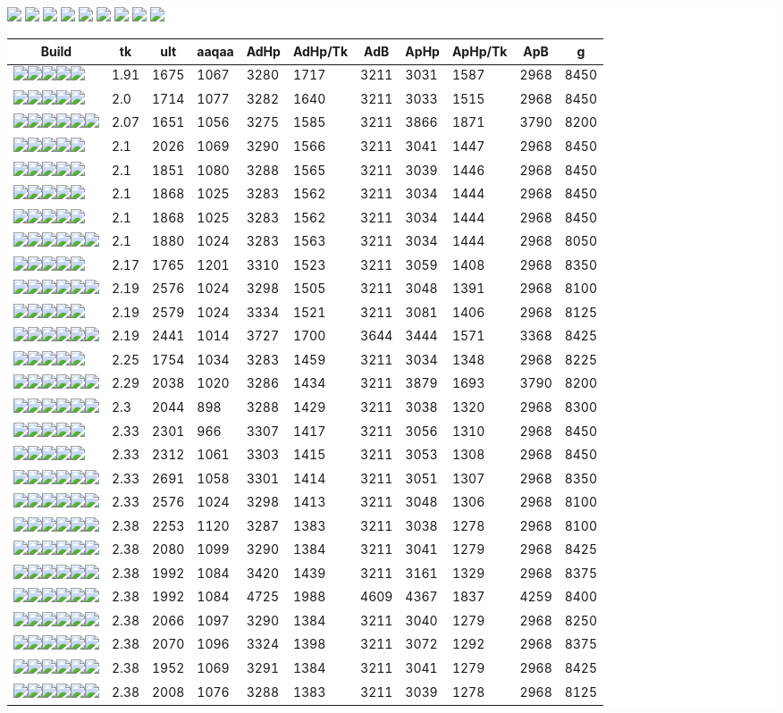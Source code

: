 
![](/Styles/Precision/PressTheAttack/PressTheAttack.png)
![](/Styles/Precision/Overheal.png)
![](/Styles/Precision/LegendAlacrity/LegendAlacrity.png)
![](/Styles/Precision/CutDown/CutDown.png)
![](/Styles/Sorcery/ManaflowBand/ManaflowBand.png)
![](/Styles/Sorcery/GatheringStorm/GatheringStorm.png)
![](/StatMods/StatModsAdaptiveForceIcon.png)
![](/StatMods/StatModsAdaptiveForceIcon.png)
![](/StatMods/StatModsArmorIcon.png)





 Build |tk|ult|aaqaa|AdHp|AdHp/Tk|AdB|ApHp|ApHp/Tk|ApB|g
-|-|-|-|-|-|-|-|-|-|-
![](/item/6672.png)![](/item/3087.png)![](/item/1053.png)![](/item/1055.png)![](/item/3006.png)|1.91|1675|1067|3280|1717|3211|3031|1587|2968|8450
![](/item/6672.png)![](/item/3095.png)![](/item/1053.png)![](/item/1055.png)![](/item/3006.png)|2.0|1714|1077|3282|1640|3211|3033|1515|2968|8450
![](/item/6672.png)![](/item/3091.png)![](/item/1001.png)![](/item/1053.png)![](/item/1055.png)![](/item/1036.png)|2.07|1651|1056|3275|1585|3211|3866|1871|3790|8200
![](/item/6672.png)![](/item/6676.png)![](/item/1053.png)![](/item/1055.png)![](/item/3006.png)|2.1|2026|1069|3290|1566|3211|3041|1447|2968|8450
![](/item/6672.png)![](/item/3033.png)![](/item/1053.png)![](/item/1055.png)![](/item/3006.png)|2.1|1851|1080|3288|1565|3211|3039|1446|2968|8450
![](/item/6672.png)![](/item/6693.png)![](/item/1053.png)![](/item/1055.png)![](/item/3006.png)|2.1|1868|1025|3283|1562|3211|3034|1444|2968|8450
![](/item/6672.png)![](/item/6696.png)![](/item/1053.png)![](/item/1055.png)![](/item/3006.png)|2.1|1868|1025|3283|1562|3211|3034|1444|2968|8450
![](/item/6672.png)![](/item/3006.png)![](/item/1053.png)![](/item/1055.png)![](/item/1038.png)![](/item/1038.png)|2.1|1880|1024|3283|1563|3211|3034|1444|2968|8050
![](/item/6672.png)![](/item/3153.png)![](/item/1001.png)![](/item/1055.png)![](/item/1038.png)|2.17|1765|1201|3310|1523|3211|3059|1408|2968|8350
![](/item/6691.png)![](/item/6696.png)![](/item/1001.png)![](/item/1053.png)![](/item/1055.png)![](/item/1036.png)|2.19|2576|1024|3298|1505|3211|3048|1391|2968|8100
![](/item/3074.png)![](/item/6691.png)![](/item/1001.png)![](/item/1055.png)![](/item/1037.png)|2.19|2579|1024|3334|1521|3211|3081|1406|2968|8125
![](/item/6691.png)![](/item/6609.png)![](/item/1001.png)![](/item/1053.png)![](/item/1055.png)![](/item/1037.png)|2.19|2441|1014|3727|1700|3644|3444|1571|3368|8425
![](/item/6672.png)![](/item/3094.png)![](/item/1053.png)![](/item/1055.png)![](/item/1037.png)|2.25|1754|1034|3283|1459|3211|3034|1348|2968|8225
![](/item/6676.png)![](/item/3091.png)![](/item/1001.png)![](/item/1053.png)![](/item/1055.png)![](/item/1036.png)|2.29|2038|1020|3286|1434|3211|3879|1693|3790|8200
![](/item/6691.png)![](/item/3115.png)![](/item/1001.png)![](/item/1053.png)![](/item/1055.png)![](/item/1036.png)|2.3|2044|898|3288|1429|3211|3038|1320|2968|8300
![](/item/6691.png)![](/item/3508.png)![](/item/1053.png)![](/item/1055.png)![](/item/3006.png)|2.33|2301|966|3307|1417|3211|3056|1310|2968|8450
![](/item/6676.png)![](/item/3033.png)![](/item/1053.png)![](/item/1055.png)![](/item/3006.png)|2.33|2312|1061|3303|1415|3211|3053|1308|2968|8450
![](/item/6691.png)![](/item/3179.png)![](/item/1001.png)![](/item/1053.png)![](/item/1055.png)![](/item/1038.png)|2.33|2691|1058|3301|1414|3211|3051|1307|2968|8350
![](/item/6691.png)![](/item/6693.png)![](/item/1001.png)![](/item/1053.png)![](/item/1055.png)![](/item/1036.png)|2.33|2576|1024|3298|1413|3211|3048|1306|2968|8100
![](/item/6691.png)![](/item/6672.png)![](/item/1001.png)![](/item/1053.png)![](/item/1055.png)![](/item/1036.png)|2.38|2253|1120|3287|1383|3211|3038|1278|2968|8100
![](/item/6672.png)![](/item/3004.png)![](/item/1001.png)![](/item/1053.png)![](/item/1055.png)![](/item/1037.png)|2.38|2080|1099|3290|1384|3211|3041|1279|2968|8425
![](/item/6672.png)![](/item/3072.png)![](/item/1001.png)![](/item/1055.png)![](/item/1037.png)![](/item/1036.png)|2.38|1992|1084|3420|1439|3211|3161|1329|2968|8375
![](/item/6672.png)![](/item/6673.png)![](/item/1001.png)![](/item/1055.png)![](/item/1038.png)![](/item/1036.png)|2.38|1992|1084|4725|1988|4609|4367|1837|4259|8400
![](/item/6672.png)![](/item/3179.png)![](/item/1001.png)![](/item/1053.png)![](/item/1055.png)![](/item/1038.png)|2.38|2066|1097|3290|1384|3211|3040|1279|2968|8250
![](/item/3074.png)![](/item/6672.png)![](/item/1001.png)![](/item/1055.png)![](/item/1037.png)![](/item/1036.png)|2.38|2070|1096|3324|1398|3211|3072|1292|2968|8375
![](/item/6672.png)![](/item/3508.png)![](/item/1001.png)![](/item/1053.png)![](/item/1055.png)![](/item/1037.png)|2.38|1952|1069|3291|1384|3211|3041|1279|2968|8425
![](/item/6672.png)![](/item/6695.png)![](/item/1001.png)![](/item/1053.png)![](/item/1055.png)![](/item/1037.png)|2.38|2008|1076|3288|1383|3211|3039|1278|2968|8125
